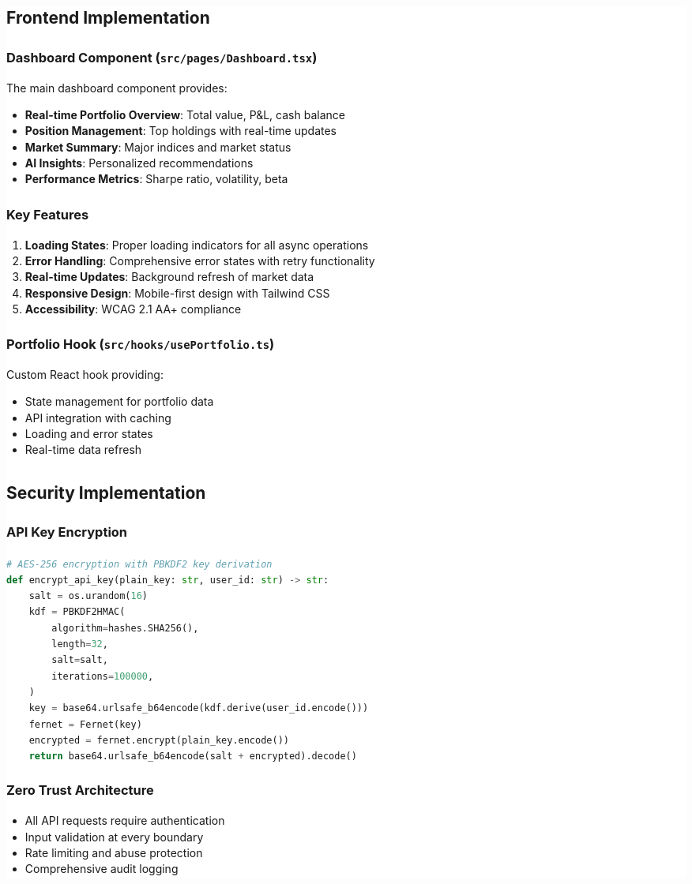 ## Frontend Implementation

### Dashboard Component (`src/pages/Dashboard.tsx`)

The main dashboard component provides:

- **Real-time Portfolio Overview**: Total value, P&L, cash balance
- **Position Management**: Top holdings with real-time updates
- **Market Summary**: Major indices and market status
- **AI Insights**: Personalized recommendations
- **Performance Metrics**: Sharpe ratio, volatility, beta

### Key Features

1. **Loading States**: Proper loading indicators for all async operations
2. **Error Handling**: Comprehensive error states with retry functionality
3. **Real-time Updates**: Background refresh of market data
4. **Responsive Design**: Mobile-first design with Tailwind CSS
5. **Accessibility**: WCAG 2.1 AA+ compliance

### Portfolio Hook (`src/hooks/usePortfolio.ts`)

Custom React hook providing:
- State management for portfolio data
- API integration with caching
- Loading and error states
- Real-time data refresh

## Security Implementation

### API Key Encryption
```python
# AES-256 encryption with PBKDF2 key derivation
def encrypt_api_key(plain_key: str, user_id: str) -> str:
    salt = os.urandom(16)
    kdf = PBKDF2HMAC(
        algorithm=hashes.SHA256(),
        length=32,
        salt=salt,
        iterations=100000,
    )
    key = base64.urlsafe_b64encode(kdf.derive(user_id.encode()))
    fernet = Fernet(key)
    encrypted = fernet.encrypt(plain_key.encode())
    return base64.urlsafe_b64encode(salt + encrypted).decode()
```

### Zero Trust Architecture
- All API requests require authentication
- Input validation at every boundary
- Rate limiting and abuse protection
- Comprehensive audit logging
